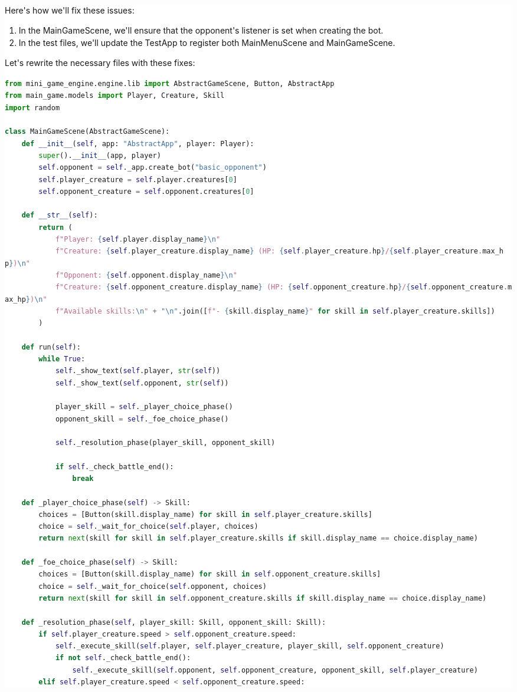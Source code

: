 Here's how we'll fix these issues:

1. In the MainGameScene, we'll ensure that the opponent's listener is set when creating the bot.
2. In the test files, we'll update the TestApp to register both MainMenuScene and MainGameScene.

Let's rewrite the necessary files with these fixes:

```python main_game/scenes/main_game_scene.py
from mini_game_engine.engine.lib import AbstractGameScene, Button, AbstractApp
from main_game.models import Player, Creature, Skill
import random

class MainGameScene(AbstractGameScene):
    def __init__(self, app: "AbstractApp", player: Player):
        super().__init__(app, player)
        self.opponent = self._app.create_bot("basic_opponent")
        self.player_creature = self.player.creatures[0]
        self.opponent_creature = self.opponent.creatures[0]

    def __str__(self):
        return (
            f"Player: {self.player.display_name}\n"
            f"Creature: {self.player_creature.display_name} (HP: {self.player_creature.hp}/{self.player_creature.max_hp})\n"
            f"Opponent: {self.opponent.display_name}\n"
            f"Creature: {self.opponent_creature.display_name} (HP: {self.opponent_creature.hp}/{self.opponent_creature.max_hp})\n"
            f"Available skills:\n" + "\n".join([f"- {skill.display_name}" for skill in self.player_creature.skills])
        )

    def run(self):
        while True:
            self._show_text(self.player, str(self))
            self._show_text(self.opponent, str(self))

            player_skill = self._player_choice_phase()
            opponent_skill = self._foe_choice_phase()

            self._resolution_phase(player_skill, opponent_skill)

            if self._check_battle_end():
                break

    def _player_choice_phase(self) -> Skill:
        choices = [Button(skill.display_name) for skill in self.player_creature.skills]
        choice = self._wait_for_choice(self.player, choices)
        return next(skill for skill in self.player_creature.skills if skill.display_name == choice.display_name)

    def _foe_choice_phase(self) -> Skill:
        choices = [Button(skill.display_name) for skill in self.opponent_creature.skills]
        choice = self._wait_for_choice(self.opponent, choices)
        return next(skill for skill in self.opponent_creature.skills if skill.display_name == choice.display_name)

    def _resolution_phase(self, player_skill: Skill, opponent_skill: Skill):
        if self.player_creature.speed > self.opponent_creature.speed:
            self._execute_skill(self.player, self.player_creature, player_skill, self.opponent_creature)
            if not self._check_battle_end():
                self._execute_skill(self.opponent, self.opponent_creature, opponent_skill, self.player_creature)
        elif self.player_creature.speed < self.opponent_creature.speed:
```